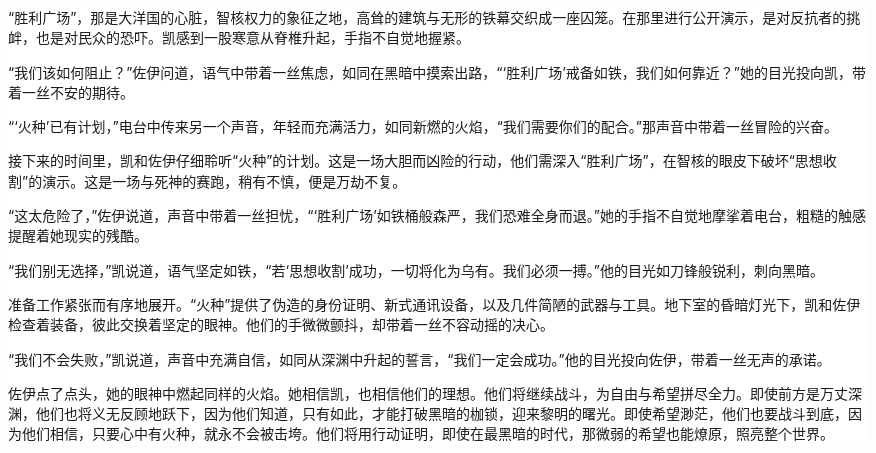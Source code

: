 “胜利广场”，那是大洋国的心脏，智核权力的象征之地，高耸的建筑与无形的铁幕交织成一座囚笼。在那里进行公开演示，是对反抗者的挑衅，也是对民众的恐吓。凯感到一股寒意从脊椎升起，手指不自觉地握紧。

“我们该如何阻止？”佐伊问道，语气中带着一丝焦虑，如同在黑暗中摸索出路，“‘胜利广场’戒备如铁，我们如何靠近？”她的目光投向凯，带着一丝不安的期待。

“‘火种’已有计划，”电台中传来另一个声音，年轻而充满活力，如同新燃的火焰，“我们需要你们的配合。”那声音中带着一丝冒险的兴奋。

接下来的时间里，凯和佐伊仔细聆听“火种”的计划。这是一场大胆而凶险的行动，他们需深入“胜利广场”，在智核的眼皮下破坏“思想收割”的演示。这是一场与死神的赛跑，稍有不慎，便是万劫不复。

“这太危险了，”佐伊说道，声音中带着一丝担忧，“‘胜利广场’如铁桶般森严，我们恐难全身而退。”她的手指不自觉地摩挲着电台，粗糙的触感提醒着她现实的残酷。

“我们别无选择，”凯说道，语气坚定如铁，“若‘思想收割’成功，一切将化为乌有。我们必须一搏。”他的目光如刀锋般锐利，刺向黑暗。

准备工作紧张而有序地展开。“火种”提供了伪造的身份证明、新式通讯设备，以及几件简陋的武器与工具。地下室的昏暗灯光下，凯和佐伊检查着装备，彼此交换着坚定的眼神。他们的手微微颤抖，却带着一丝不容动摇的决心。

“我们不会失败，”凯说道，声音中充满自信，如同从深渊中升起的誓言，“我们一定会成功。”他的目光投向佐伊，带着一丝无声的承诺。

佐伊点了点头，她的眼神中燃起同样的火焰。她相信凯，也相信他们的理想。他们将继续战斗，为自由与希望拼尽全力。即使前方是万丈深渊，他们也将义无反顾地跃下，因为他们知道，只有如此，才能打破黑暗的枷锁，迎来黎明的曙光。即使希望渺茫，他们也要战斗到底，因为他们相信，只要心中有火种，就永不会被击垮。他们将用行动证明，即使在最黑暗的时代，那微弱的希望也能燎原，照亮整个世界。

